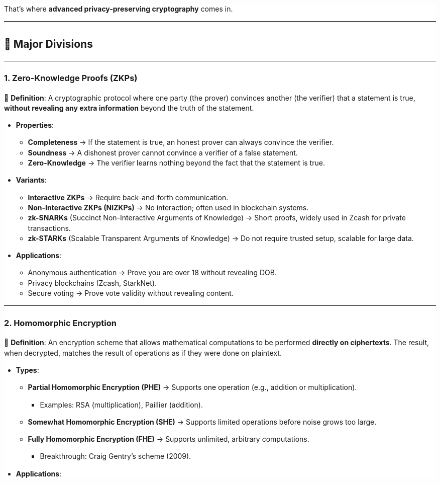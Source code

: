 That’s where **advanced privacy-preserving cryptography** comes in.

---

## 🌳 Major Divisions

---

### **1. Zero-Knowledge Proofs (ZKPs)**

📌 **Definition**: A cryptographic protocol where one party (the prover) convinces another (the verifier) that a statement is true, **without revealing any extra information** beyond the truth of the statement.

* **Properties**:

  * **Completeness** → If the statement is true, an honest prover can always convince the verifier.
  * **Soundness** → A dishonest prover cannot convince a verifier of a false statement.
  * **Zero-Knowledge** → The verifier learns nothing beyond the fact that the statement is true.

* **Variants**:

  * **Interactive ZKPs** → Require back-and-forth communication.
  * **Non-Interactive ZKPs (NIZKPs)** → No interaction; often used in blockchain systems.
  * **zk-SNARKs** (Succinct Non-Interactive Arguments of Knowledge) → Short proofs, widely used in Zcash for private transactions.
  * **zk-STARKs** (Scalable Transparent Arguments of Knowledge) → Do not require trusted setup, scalable for large data.

* **Applications**:

  * Anonymous authentication → Prove you are over 18 without revealing DOB.
  * Privacy blockchains (Zcash, StarkNet).
  * Secure voting → Prove vote validity without revealing content.

---

### **2. Homomorphic Encryption**

📌 **Definition**: An encryption scheme that allows mathematical computations to be performed **directly on ciphertexts**. The result, when decrypted, matches the result of operations as if they were done on plaintext.

* **Types**:

  * **Partial Homomorphic Encryption (PHE)** → Supports one operation (e.g., addition or multiplication).

    * Examples: RSA (multiplication), Paillier (addition).
  * **Somewhat Homomorphic Encryption (SHE)** → Supports limited operations before noise grows too large.
  * **Fully Homomorphic Encryption (FHE)** → Supports unlimited, arbitrary computations.

    * Breakthrough: Craig Gentry’s scheme (2009).

* **Applications**:
